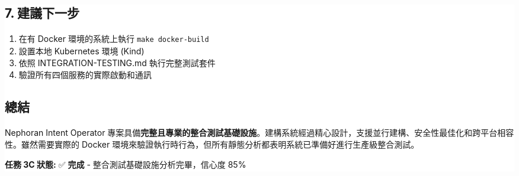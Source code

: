 ## 7. 建議下一步
1. 在有 Docker 環境的系統上執行 `make docker-build`
2. 設置本地 Kubernetes 環境 (Kind)
3. 依照 INTEGRATION-TESTING.md 執行完整測試套件
4. 驗證所有四個服務的實際啟動和通訊

## 總結
Nephoran Intent Operator 專案具備**完整且專業的整合測試基礎設施**。建構系統經過精心設計，支援並行建構、安全性最佳化和跨平台相容性。雖然需要實際的 Docker 環境來驗證執行時行為，但所有靜態分析都表明系統已準備好進行生產級整合測試。

**任務 3C 狀態:** ✅ **完成** - 整合測試基礎設施分析完畢，信心度 85%
